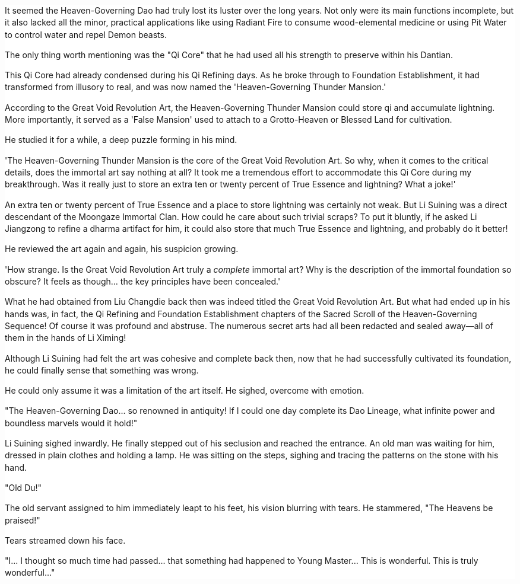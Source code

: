 It seemed the Heaven-Governing Dao had truly lost its luster over the long years. Not only were its main functions incomplete, but it also lacked all the minor, practical applications like using Radiant Fire to consume wood-elemental medicine or using Pit Water to control water and repel Demon beasts.

The only thing worth mentioning was the "Qi Core" that he had used all his strength to preserve within his Dantian.

This Qi Core had already condensed during his Qi Refining days. As he broke through to Foundation Establishment, it had transformed from illusory to real, and was now named the 'Heaven-Governing Thunder Mansion.'

According to the Great Void Revolution Art, the Heaven-Governing Thunder Mansion could store qi and accumulate lightning. More importantly, it served as a 'False Mansion' used to attach to a Grotto-Heaven or Blessed Land for cultivation.

He studied it for a while, a deep puzzle forming in his mind.

'The Heaven-Governing Thunder Mansion is the core of the Great Void Revolution Art. So why, when it comes to the critical details, does the immortal art say nothing at all? It took me a tremendous effort to accommodate this Qi Core during my breakthrough. Was it really just to store an extra ten or twenty percent of True Essence and lightning? What a joke!'

An extra ten or twenty percent of True Essence and a place to store lightning was certainly not weak. But Li Suining was a direct descendant of the Moongaze Immortal Clan. How could he care about such trivial scraps? To put it bluntly, if he asked Li Jiangzong to refine a dharma artifact for him, it could also store that much True Essence and lightning, and probably do it better!

He reviewed the art again and again, his suspicion growing.

'How strange. Is the Great Void Revolution Art truly a _complete_ immortal art? Why is the description of the immortal foundation so obscure? It feels as though... the key principles have been concealed.'

What he had obtained from Liu Changdie back then was indeed titled the Great Void Revolution Art. But what had ended up in his hands was, in fact, the Qi Refining and Foundation Establishment chapters of the Sacred Scroll of the Heaven-Governing Sequence! Of course it was profound and abstruse. The numerous secret arts had all been redacted and sealed away—all of them in the hands of Li Ximing!

Although Li Suining had felt the art was cohesive and complete back then, now that he had successfully cultivated its foundation, he could finally sense that something was wrong.

He could only assume it was a limitation of the art itself. He sighed, overcome with emotion.

"The Heaven-Governing Dao... so renowned in antiquity! If I could one day complete its Dao Lineage, what infinite power and boundless marvels would it hold!"

Li Suining sighed inwardly. He finally stepped out of his seclusion and reached the entrance. An old man was waiting for him, dressed in plain clothes and holding a lamp. He was sitting on the steps, sighing and tracing the patterns on the stone with his hand.

"Old Du!"

The old servant assigned to him immediately leapt to his feet, his vision blurring with tears. He stammered, "The Heavens be praised!"

Tears streamed down his face.

"I... I thought so much time had passed... that something had happened to Young Master... This is wonderful. This is truly wonderful..."
